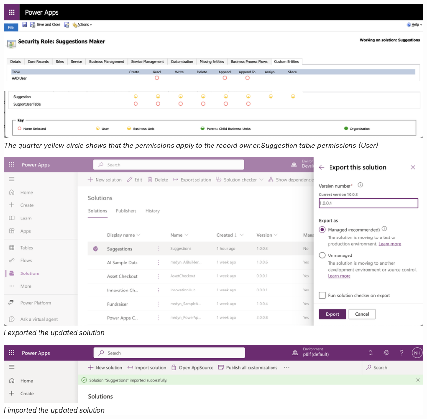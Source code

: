 ![](/assets/images/modeldriven1/screenshot-2023-09-18-at-8.22.13-pm-1836x339.png)

![](/assets/images/modeldriven1/screenshot-2023-09-18-at-8.22.45-pm-1836x208.png)
*The quarter yellow circle shows that the permissions apply to the record owner.Suggestion table permissions (User)*

![](/assets/images/modeldriven1/screenshot-2023-09-18-at-8.26.15-pm-1836x740.png)
*I exported the updated solution*

![](/assets/images/modeldriven1/screenshot-2023-09-18-at-8.31.45-pm-1836x255.png)
*I imported the updated solution*
